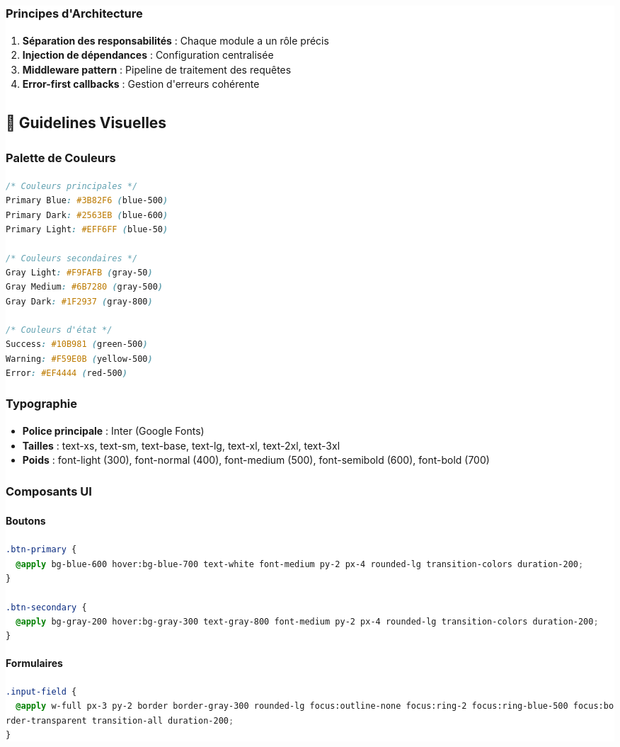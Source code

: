 ### Principes d'Architecture
1. **Séparation des responsabilités** : Chaque module a un rôle précis
2. **Injection de dépendances** : Configuration centralisée
3. **Middleware pattern** : Pipeline de traitement des requêtes
4. **Error-first callbacks** : Gestion d'erreurs cohérente

## 🎨 Guidelines Visuelles

### Palette de Couleurs
```css
/* Couleurs principales */
Primary Blue: #3B82F6 (blue-500)
Primary Dark: #2563EB (blue-600)
Primary Light: #EFF6FF (blue-50)

/* Couleurs secondaires */
Gray Light: #F9FAFB (gray-50)
Gray Medium: #6B7280 (gray-500)
Gray Dark: #1F2937 (gray-800)

/* Couleurs d'état */
Success: #10B981 (green-500)
Warning: #F59E0B (yellow-500)
Error: #EF4444 (red-500)
```

### Typographie
- **Police principale** : Inter (Google Fonts)
- **Tailles** : text-xs, text-sm, text-base, text-lg, text-xl, text-2xl, text-3xl
- **Poids** : font-light (300), font-normal (400), font-medium (500), font-semibold (600), font-bold (700)

### Composants UI

#### Boutons
```css
.btn-primary {
  @apply bg-blue-600 hover:bg-blue-700 text-white font-medium py-2 px-4 rounded-lg transition-colors duration-200;
}

.btn-secondary {
  @apply bg-gray-200 hover:bg-gray-300 text-gray-800 font-medium py-2 px-4 rounded-lg transition-colors duration-200;
}
```

#### Formulaires
```css
.input-field {
  @apply w-full px-3 py-2 border border-gray-300 rounded-lg focus:outline-none focus:ring-2 focus:ring-blue-500 focus:border-transparent transition-all duration-200;
}
```
